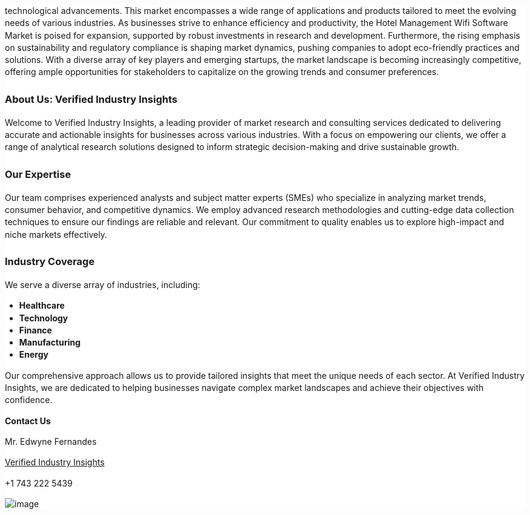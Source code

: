technological advancements. This market encompasses a wide range of applications and products tailored to meet the evolving needs of various industries. As businesses strive to enhance efficiency and productivity, the Hotel Management Wifi Software Market is poised for expansion, supported by robust investments in research and development. Furthermore, the rising emphasis on sustainability and regulatory compliance is shaping market dynamics, pushing companies to adopt eco-friendly practices and solutions. With a diverse array of key players and emerging startups, the market landscape is becoming increasingly competitive, offering ample opportunities for stakeholders to capitalize on the growing trends and consumer preferences.</p><h3>About Us: Verified Industry Insights</h3><p>Welcome to Verified Industry Insights, a leading provider of market research and consulting services dedicated to delivering accurate and actionable insights for businesses across various industries. With a focus on empowering our clients, we offer a range of analytical research solutions designed to inform strategic decision-making and drive sustainable growth.</p><h3>Our Expertise</h3><p>Our team comprises experienced analysts and subject matter experts (SMEs) who specialize in analyzing market trends, consumer behavior, and competitive dynamics. We employ advanced research methodologies and cutting-edge data collection techniques to ensure our findings are reliable and relevant. Our commitment to quality enables us to explore high-impact and niche markets effectively.</p><h3>Industry Coverage</h3><p>We serve a diverse array of industries, including:</p><ul><li><strong>Healthcare</strong></li><li><strong>Technology</strong></li><li><strong>Finance</strong></li><li><strong>Manufacturing</strong></li><li><strong>Energy</strong></li></ul><p>Our comprehensive approach allows us to provide tailored insights that meet the unique needs of each sector. At Verified Industry Insights, we are dedicated to helping businesses navigate complex market landscapes and achieve their objectives with confidence.</p><p><strong>Contact Us</strong></p><p>Mr. Edwyne Fernandes</p><p><a href="https://www.verifiedindustryinsights.com/">Verified Industry Insights</a></p><p>+1 743 222 5439</p>
![image](https://github.com/user-attachments/assets/1b434fff-832f-4d96-bc18-f9851017a1eb)
